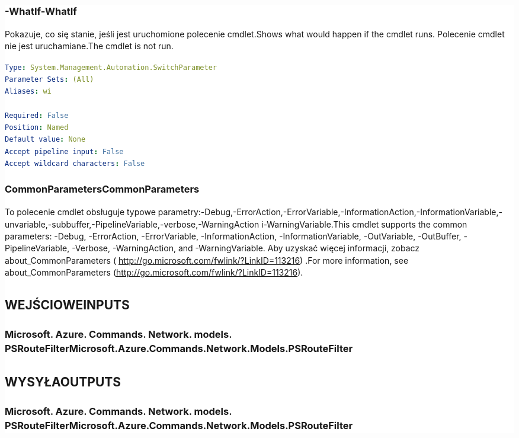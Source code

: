 ### <span data-ttu-id="c0c7b-129">-WhatIf</span><span class="sxs-lookup"><span data-stu-id="c0c7b-129">-WhatIf</span></span>
<span data-ttu-id="c0c7b-130">Pokazuje, co się stanie, jeśli jest uruchomione polecenie cmdlet.</span><span class="sxs-lookup"><span data-stu-id="c0c7b-130">Shows what would happen if the cmdlet runs.</span></span> <span data-ttu-id="c0c7b-131">Polecenie cmdlet nie jest uruchamiane.</span><span class="sxs-lookup"><span data-stu-id="c0c7b-131">The cmdlet is not run.</span></span>

```yaml
Type: System.Management.Automation.SwitchParameter
Parameter Sets: (All)
Aliases: wi

Required: False
Position: Named
Default value: None
Accept pipeline input: False
Accept wildcard characters: False
```

### <span data-ttu-id="c0c7b-132">CommonParameters</span><span class="sxs-lookup"><span data-stu-id="c0c7b-132">CommonParameters</span></span>
<span data-ttu-id="c0c7b-133">To polecenie cmdlet obsługuje typowe parametry:-Debug,-ErrorAction,-ErrorVariable,-InformationAction,-InformationVariable,-unvariable,-subbuffer,-PipelineVariable,-verbose,-WarningAction i-WarningVariable.</span><span class="sxs-lookup"><span data-stu-id="c0c7b-133">This cmdlet supports the common parameters: -Debug, -ErrorAction, -ErrorVariable, -InformationAction, -InformationVariable, -OutVariable, -OutBuffer, -PipelineVariable, -Verbose, -WarningAction, and -WarningVariable.</span></span> <span data-ttu-id="c0c7b-134">Aby uzyskać więcej informacji, zobacz about_CommonParameters ( http://go.microsoft.com/fwlink/?LinkID=113216) .</span><span class="sxs-lookup"><span data-stu-id="c0c7b-134">For more information, see about_CommonParameters (http://go.microsoft.com/fwlink/?LinkID=113216).</span></span>

## <span data-ttu-id="c0c7b-135">WEJŚCIOWE</span><span class="sxs-lookup"><span data-stu-id="c0c7b-135">INPUTS</span></span>

### <span data-ttu-id="c0c7b-136">Microsoft. Azure. Commands. Network. models. PSRouteFilter</span><span class="sxs-lookup"><span data-stu-id="c0c7b-136">Microsoft.Azure.Commands.Network.Models.PSRouteFilter</span></span>

## <span data-ttu-id="c0c7b-137">WYSYŁA</span><span class="sxs-lookup"><span data-stu-id="c0c7b-137">OUTPUTS</span></span>

### <span data-ttu-id="c0c7b-138">Microsoft. Azure. Commands. Network. models. PSRouteFilter</span><span class="sxs-lookup"><span data-stu-id="c0c7b-138">Microsoft.Azure.Commands.Network.Models.PSRouteFilter</span></span>
